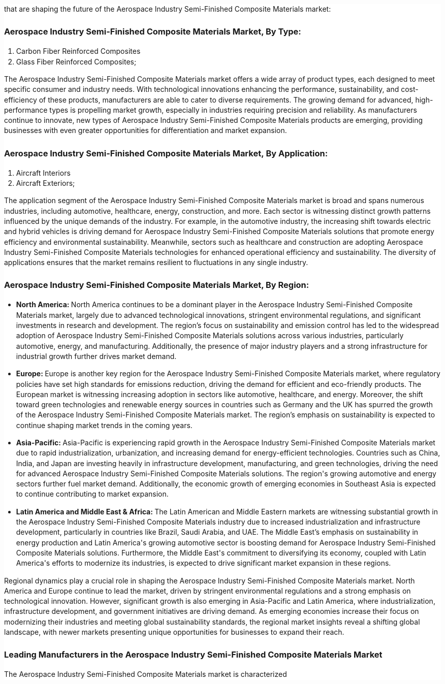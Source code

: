 that are shaping the future of the Aerospace Industry Semi-Finished Composite Materials market:</p><h3><strong>Aerospace Industry Semi-Finished Composite Materials Market, By Type:<br /></strong></h3><ol><li>Carbon Fiber Reinforced Composites<li> Glass Fiber Reinforced Composites; </li></ol><p>The Aerospace Industry Semi-Finished Composite Materials market offers a wide array of product types, each designed to meet specific consumer and industry needs. With technological innovations enhancing the performance, sustainability, and cost-efficiency of these products, manufacturers are able to cater to diverse requirements. The growing demand for advanced, high-performance types is propelling market growth, especially in industries requiring precision and reliability. As manufacturers continue to innovate, new types of Aerospace Industry Semi-Finished Composite Materials products are emerging, providing businesses with even greater opportunities for differentiation and market expansion.</p><h3>Aerospace Industry Semi-Finished Composite Materials Market,&nbsp;By Application:</h3><ol><li> Aircraft Interiors<li> Aircraft Exteriors; </li></ol><p>The application segment of the Aerospace Industry Semi-Finished Composite Materials market is broad and spans numerous industries, including automotive, healthcare, energy, construction, and more. Each sector is witnessing distinct growth patterns influenced by the unique demands of the industry. For example, in the automotive industry, the increasing shift towards electric and hybrid vehicles is driving demand for Aerospace Industry Semi-Finished Composite Materials solutions that promote energy efficiency and environmental sustainability. Meanwhile, sectors such as healthcare and construction are adopting Aerospace Industry Semi-Finished Composite Materials technologies for enhanced operational efficiency and sustainability. The diversity of applications ensures that the market remains resilient to fluctuations in any single industry.</p><h3>Aerospace Industry Semi-Finished Composite Materials Market, By Region:</h3><ul><li><p><strong>North America:&nbsp;</strong>North America continues to be a dominant player in the Aerospace Industry Semi-Finished Composite Materials market, largely due to advanced technological innovations, stringent environmental regulations, and significant investments in research and development. The region&rsquo;s focus on sustainability and emission control has led to the widespread adoption of Aerospace Industry Semi-Finished Composite Materials solutions across various industries, particularly automotive, energy, and manufacturing. Additionally, the presence of major industry players and a strong infrastructure for industrial growth further drives market demand.</p></li><li><p><strong><strong>Europe:&nbsp;</strong></strong>Europe is another key region for the Aerospace Industry Semi-Finished Composite Materials market, where regulatory policies have set high standards for emissions reduction, driving the demand for efficient and eco-friendly products. The European market is witnessing increasing adoption in sectors like automotive, healthcare, and energy. Moreover, the shift toward green technologies and renewable energy sources in countries such as Germany and the UK has spurred the growth of the Aerospace Industry Semi-Finished Composite Materials market. The region&rsquo;s emphasis on sustainability is expected to continue shaping market trends in the coming years.</p></li><li><p><strong><strong>Asia-Pacific:&nbsp;</strong></strong>Asia-Pacific is experiencing rapid growth in the Aerospace Industry Semi-Finished Composite Materials market due to rapid industrialization, urbanization, and increasing demand for energy-efficient technologies. Countries such as China, India, and Japan are investing heavily in infrastructure development, manufacturing, and green technologies, driving the need for advanced Aerospace Industry Semi-Finished Composite Materials solutions. The region's growing automotive and energy sectors further fuel market demand. Additionally, the economic growth of emerging economies in Southeast Asia is expected to continue contributing to market expansion.</p></li><li><p><strong><strong>Latin America and Middle East &amp; Africa:&nbsp;</strong></strong>The Latin American and Middle Eastern markets are witnessing substantial growth in the Aerospace Industry Semi-Finished Composite Materials industry due to increased industrialization and infrastructure development, particularly in countries like Brazil, Saudi Arabia, and UAE. The Middle East&rsquo;s emphasis on sustainability in energy production and Latin America's growing automotive sector is boosting demand for Aerospace Industry Semi-Finished Composite Materials solutions. Furthermore, the Middle East's commitment to diversifying its economy, coupled with Latin America's efforts to modernize its industries, is expected to drive significant market expansion in these regions.</p></li></ul><p>Regional dynamics play a crucial role in shaping the Aerospace Industry Semi-Finished Composite Materials market. North America and Europe continue to lead the market, driven by stringent environmental regulations and a strong emphasis on technological innovation. However, significant growth is also emerging in Asia-Pacific and Latin America, where industrialization, infrastructure development, and government initiatives are driving demand. As emerging economies increase their focus on modernizing their industries and meeting global sustainability standards, the regional market insights reveal a shifting global landscape, with newer markets presenting unique opportunities for businesses to expand their reach.</p><h3><strong>Leading Manufacturers in the Aerospace Industry Semi-Finished Composite Materials Market</strong></h3><p>The Aerospace Industry Semi-Finished Composite Materials market is characterized